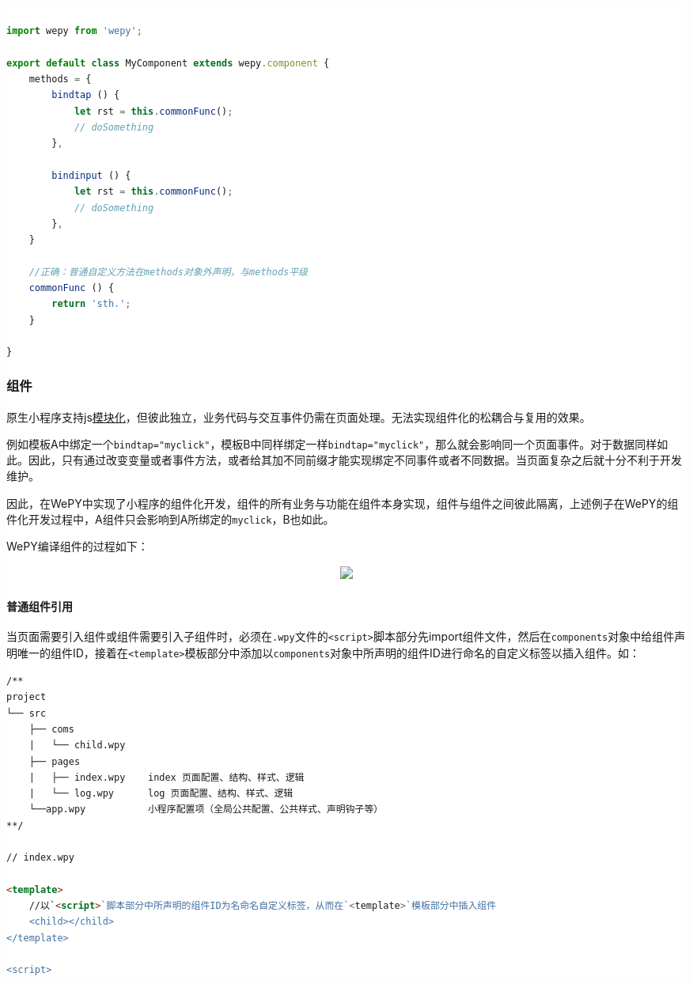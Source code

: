 ```javascript

import wepy from 'wepy';

export default class MyComponent extends wepy.component {
    methods = {
        bindtap () {
            let rst = this.commonFunc();
            // doSomething
        },
        
        bindinput () {
            let rst = this.commonFunc();
            // doSomething
        },
    }

    //正确：普通自定义方法在methods对象外声明，与methods平级
    commonFunc () {
        return 'sth.';
    }

}
```

### 组件

原生小程序支持js<a href="https://mp.weixin.qq.com/debug/wxadoc/dev/framework/app-service/module.html?t=20161107" target="_blank">模块化</a>，但彼此独立，业务代码与交互事件仍需在页面处理。无法实现组件化的松耦合与复用的效果。

例如模板A中绑定一个`bindtap="myclick"`，模板B中同样绑定一样`bindtap="myclick"`，那么就会影响同一个页面事件。对于数据同样如此。因此，只有通过改变变量或者事件方法，或者给其加不同前缀才能实现绑定不同事件或者不同数据。当页面复杂之后就十分不利于开发维护。

因此，在WePY中实现了小程序的组件化开发，组件的所有业务与功能在组件本身实现，组件与组件之间彼此隔离，上述例子在WePY的组件化开发过程中，A组件只会影响到A所绑定的`myclick`，B也如此。

WePY编译组件的过程如下：

<p align="center">
  <img src="https://cloud.githubusercontent.com/assets/2182004/22774767/8f090dd6-eee3-11e6-942b-1591a6379ad3.png">
</p>

#### 普通组件引用

当页面需要引入组件或组件需要引入子组件时，必须在`.wpy`文件的`<script>`脚本部分先import组件文件，然后在`components`对象中给组件声明唯一的组件ID，接着在`<template>`模板部分中添加以`components`对象中所声明的组件ID进行命名的自定义标签以插入组件。如：

```html
/**
project
└── src
    ├── coms
    |   └── child.wpy
    ├── pages
    |   ├── index.wpy    index 页面配置、结构、样式、逻辑
    |   └── log.wpy      log 页面配置、结构、样式、逻辑
    └──app.wpy           小程序配置项（全局公共配置、公共样式、声明钩子等）
**/

// index.wpy

<template>
    //以`<script>`脚本部分中所声明的组件ID为名命名自定义标签，从而在`<template>`模板部分中插入组件
    <child></child>
</template>

<script>
```